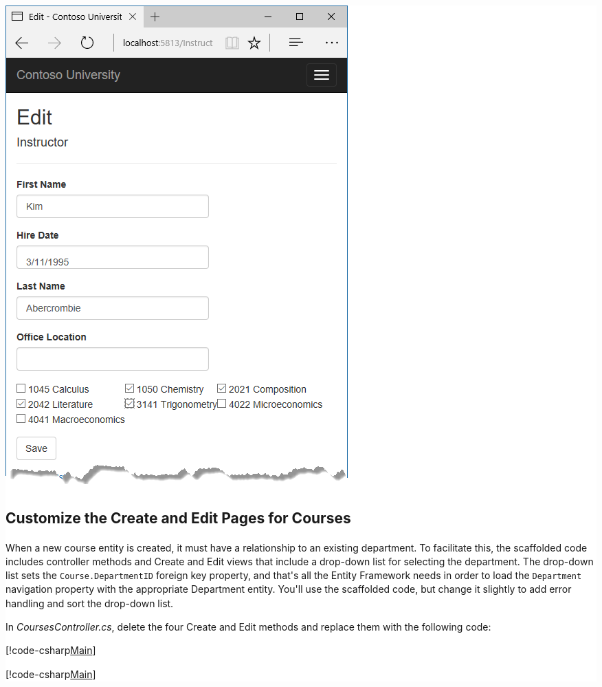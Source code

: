![Instructor Edit page](update-related-data/_static/instructor-edit-courses.png)

## Customize the Create and Edit Pages for Courses

When a new course entity is created, it must have a relationship to an existing department. To facilitate this, the scaffolded code includes controller methods and Create and Edit views that include a drop-down list for selecting the department. The drop-down list sets the `Course.DepartmentID` foreign key property, and that's all the Entity Framework needs in order to load the `Department` navigation property with the appropriate Department entity. You'll use the scaffolded code, but change it slightly to add error handling and sort the drop-down list.

In *CoursesController.cs*, delete the four Create and Edit methods and replace them with the following code:

[!code-csharp[Main](intro/samples/cu/Controllers/CoursesController.cs?name=snippet_CreateGet)]

[!code-csharp[Main](intro/samples/cu/Controllers/CoursesController.cs?name=snippet_CreatePost)]
